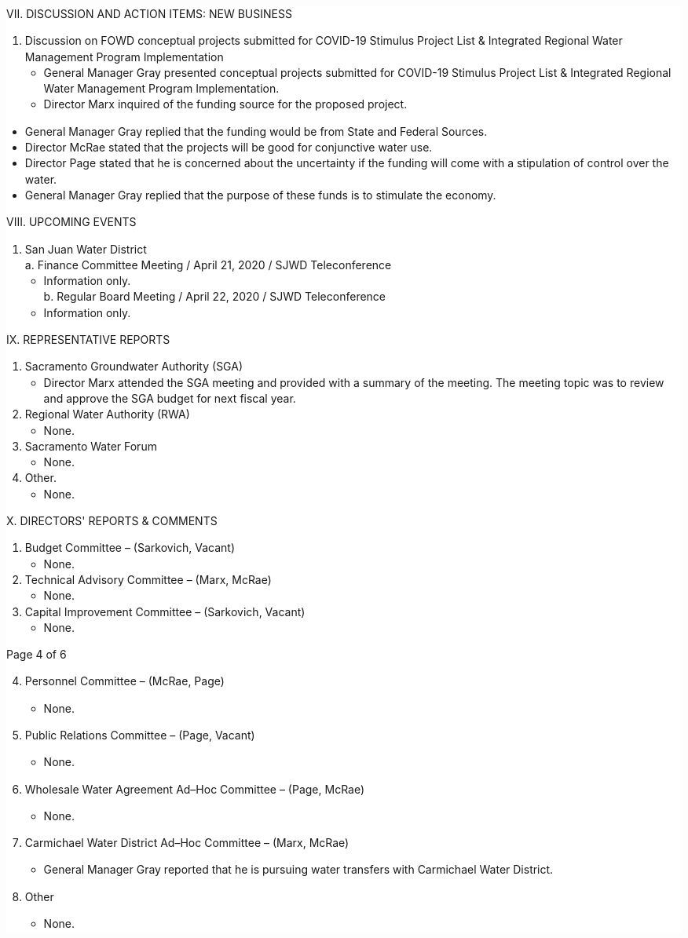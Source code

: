 VII. DISCUSSION AND ACTION ITEMS: NEW BUSINESS  
1. Discussion on FOWD conceptual projects submitted for COVID-19 Stimulus Project List & Integrated Regional Water Management Program Implementation  
   - General Manager Gray presented conceptual projects submitted for COVID-19 Stimulus Project List & Integrated Regional Water Management Program Implementation.  
   - Director Marx inquired of the funding source for the proposed project.  

- General Manager Gray replied that the funding would be from State and Federal Sources.
- Director McRae stated that the projects will be good for conjunctive water use.
- Director Page stated that he is concerned about the uncertainty if the funding will come with a stipulation of control over the water.
- General Manager Gray replied that the purpose of these funds is to stimulate the economy.

VIII. UPCOMING EVENTS  
1. San Juan Water District  
   a. Finance Committee Meeting / April 21, 2020 / SJWD Teleconference  
   - Information only.  
   b. Regular Board Meeting / April 22, 2020 / SJWD Teleconference  
   - Information only.  

IX. REPRESENTATIVE REPORTS  
1. Sacramento Groundwater Authority (SGA)  
   - Director Marx attended the SGA meeting and provided with a summary of the meeting. The meeting topic was to review and approve the SGA budget for next fiscal year.  
2. Regional Water Authority (RWA)  
   - None.  
3. Sacramento Water Forum  
   - None.  
4. Other.  
   - None.  

X. DIRECTORS' REPORTS & COMMENTS  
1. Budget Committee – (Sarkovich, Vacant)  
   - None.  
2. Technical Advisory Committee – (Marx, McRae)  
   - None.  
3. Capital Improvement Committee – (Sarkovich, Vacant)  
   - None.  

Page 4 of 6

4. Personnel Committee – (McRae, Page)  
   - None.

5. Public Relations Committee – (Page, Vacant)  
   - None.

6. Wholesale Water Agreement Ad–Hoc Committee – (Page, McRae)  
   - None.

7. Carmichael Water District Ad–Hoc Committee – (Marx, McRae)  
   - General Manager Gray reported that he is pursuing water transfers with Carmichael Water District.

8. Other  
   - None.
